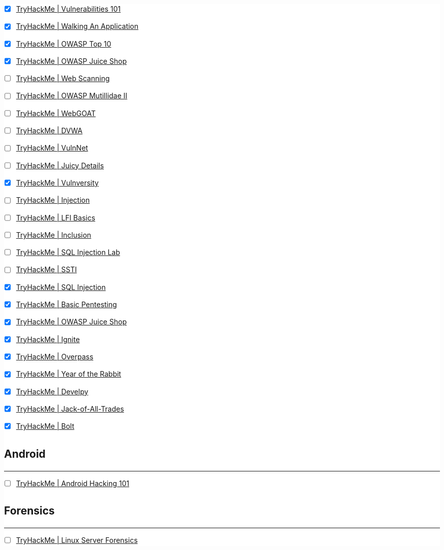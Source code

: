 - [X] [TryHackMe | Vulnerabilities 101](https://tryhackme.com/room/vulnerabilities101)

- [X] [TryHackMe | Walking An Application](https://tryhackme.com/room/walkinganapplication)

- [X] [TryHackMe | OWASP Top 10](https://tryhackme.com/room/owasptop10)

- [X] [TryHackMe | OWASP Juice Shop](https://tryhackme.com/room/owaspjuiceshop)

- [ ] [TryHackMe | Web Scanning](https://tryhackme.com/room/rpwebscanning)

- [ ] [TryHackMe | OWASP Mutillidae II](https://tryhackme.com/room/owaspmutillidae)

- [ ] [TryHackMe | WebGOAT](https://tryhackme.com/room/webgoat)

- [ ] [TryHackMe | DVWA](https://tryhackme.com/room/dvwa)

- [ ] [TryHackMe | VulnNet](https://tryhackme.com/room/vulnnet1)

- [ ] [TryHackMe | Juicy Details](https://tryhackme.com/room/juicydetails)

- [X] [TryHackMe | Vulnversity](https://tryhackme.com/room/vulnversity)

- [ ] [TryHackMe | Injection](https://tryhackme.com/room/injection)

- [ ] [TryHackMe | LFI Basics](https://tryhackme.com/room/lfibasics)

- [ ] [TryHackMe | Inclusion](https://tryhackme.com/room/inclusion)

- [ ] [TryHackMe | SQL Injection Lab](https://tryhackme.com/room/sqlilab)

- [ ] [TryHackMe | SSTI](https://tryhackme.com/room/learnssti)

- [X] [TryHackMe | SQL Injection](https://tryhackme.com/room/sqlinjectionlm)

- [X] [TryHackMe | Basic Pentesting](https://tryhackme.com/room/basicpentestingjt)

- [X] [TryHackMe | OWASP Juice Shop](https://tryhackme.com/room/owaspjuiceshop)

- [X] [TryHackMe | Ignite](https://tryhackme.com/room/ignite)

- [X] [TryHackMe | Overpass](https://tryhackme.com/room/overpass)

- [X] [TryHackMe | Year of the Rabbit](https://tryhackme.com/room/yearoftherabbit)

- [X] [TryHackMe | Develpy](https://tryhackme.com/room/bsidesgtdevelpy)

- [X] [TryHackMe | Jack-of-All-Trades](https://tryhackme.com/room/jackofalltrades)

- [X] [TryHackMe | Bolt](https://tryhackme.com/room/bolt)

## Android

---

- [ ] [TryHackMe | Android Hacking 101](https://tryhackme.com/room/androidhacking101)

## Forensics

---

- [ ] [TryHackMe | Linux Server Forensics](https://tryhackme.com/room/linuxserverforensics)
